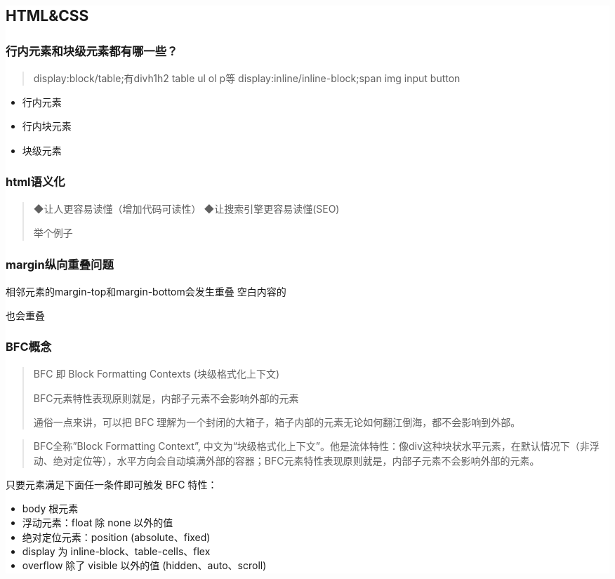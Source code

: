 

## HTML&CSS

### 行内元素和块级元素都有哪一些？

> display:block/table;有divh1h2 table ul ol p等
> display:inline/inline-block;span img input button

- 行内元素

```html
```

- 行内块元素

```html
```

- 块级元素

```html
```



### html语义化

> ◆让人更容易读懂（增加代码可读性）
> ◆让搜索引擎更容易读懂(SEO)
>
> 举个例子

### margin纵向重叠问题

相邻元素的margin-top和margin-bottom会发生重叠
空白内容的<p></p>也会重叠



### BFC概念

> BFC 即 Block Formatting Contexts (块级格式化上下文)
>
> BFC元素特性表现原则就是，内部子元素不会影响外部的元素
>
> 通俗一点来讲，可以把 BFC 理解为一个封闭的大箱子，箱子内部的元素无论如何翻江倒海，都不会影响到外部。

> BFC全称”Block Formatting Context”, 中文为“块级格式化上下文”。他是流体特性：像div这种块状水平元素，在默认情况下（非浮动、绝对定位等），水平方向会自动填满外部的容器；BFC元素特性表现原则就是，内部子元素不会影响外部的元素。

只要元素满足下面任一条件即可触发 BFC 特性：

- body 根元素
- 浮动元素：float 除 none 以外的值
- 绝对定位元素：position (absolute、fixed)
- display 为 inline-block、table-cells、flex
- overflow 除了 visible 以外的值 (hidden、auto、scroll)
